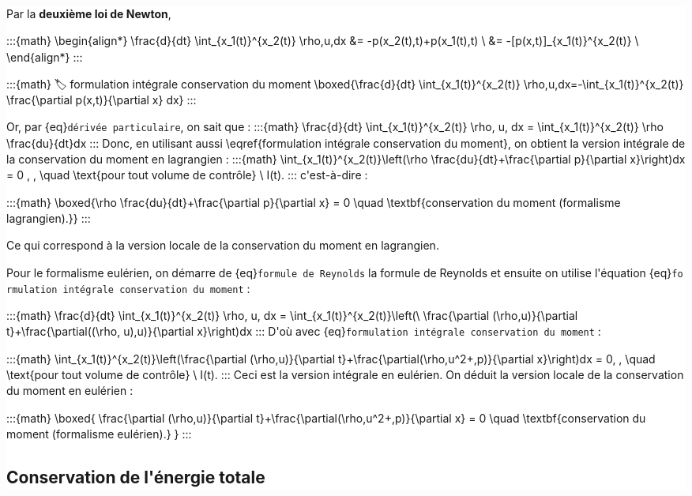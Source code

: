 Par la **deuxième loi de Newton**,

:::{math}
\begin{align*}
\frac{d}{dt} \int_{x_1(t)}^{x_2(t)} \rho\,u\,dx &= -p(x_2(t),t)+p(x_1(t),t) \\
&= -[p(x,t)]_{x_1(t)}^{x_2(t)} \\
\end{align*}
:::

:::{math}
:label: formulation intégrale conservation du moment
\boxed{\frac{d}{dt} \int_{x_1(t)}^{x_2(t)} \rho\,u\,dx=-\int_{x_1(t)}^{x_2(t)} \frac{\partial p(x,t)}{\partial x} dx} 
:::

Or, par {eq}`dérivée particulaire`, on sait que :
:::{math}
\frac{d}{dt} \int_{x_1(t)}^{x_2(t)} \rho\, u\, dx = \int_{x_1(t)}^{x_2(t)} \rho \frac{du}{dt}dx
:::
Donc, en utilisant aussi \eqref{formulation intégrale conservation du moment}, on obtient la version intégrale de la conservation du moment en lagrangien : 
:::{math}
\int_{x_1(t)}^{x_2(t)}\left(\rho \frac{du}{dt}+\frac{\partial p}{\partial x}\right)dx = 0 \, , \quad \text{pour tout volume de contrôle} \ I(t).
:::
c'est-à-dire : 

:::{math}
\boxed{\rho \frac{du}{dt}+\frac{\partial p}{\partial x} = 0 \quad \textbf{conservation du moment (formalisme lagrangien).}}
:::

Ce qui correspond à la version locale de la conservation du moment en lagrangien.

Pour le formalisme eulérien, on démarre de {eq}`formule de Reynolds` la formule de Reynolds et ensuite on utilise l'équation {eq}`formulation intégrale conservation du moment` :

:::{math}
\frac{d}{dt} \int_{x_1(t)}^{x_2(t)} \rho\, u\, dx = \int_{x_1(t)}^{x_2(t)}\left(\ \frac{\partial (\rho\,u)}{\partial t}+\frac{\partial((\rho\, u)\,u)}{\partial x}\right)dx
:::
D'où avec {eq}`formulation intégrale conservation du moment` : 

:::{math}
\int_{x_1(t)}^{x_2(t)}\left(\frac{\partial (\rho\,u)}{\partial t}+\frac{\partial(\rho\,u^2+\,p)}{\partial x}\right)dx = 0\, , \quad \text{pour tout volume de contrôle} \ I(t).
:::
Ceci est la version intégrale en eulérien.
On déduit la version locale de la conservation du moment en eulérien : 

:::{math}
\boxed{ \frac{\partial (\rho\,u)}{\partial t}+\frac{\partial(\rho\,u^2+\,p)}{\partial x} = 0  \quad \textbf{conservation du moment (formalisme eulérien).} }
:::

## Conservation de l'énergie totale
